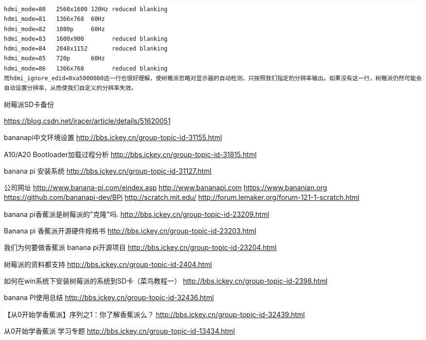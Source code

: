 ```
hdmi_mode=80   2560x1600 120Hz reduced blanking
hdmi_mode=81   1366x768  60Hz
hdmi_mode=82   1080p     60Hz
hdmi_mode=83   1600x900        reduced blanking
hdmi_mode=84   2048x1152       reduced blanking
hdmi_mode=85   720p      60Hz
hdmi_mode=86   1366x768        reduced blanking
而hdmi_ignore_edid=0xa5000080这一行也很好理解，使树莓派忽略对显示器的自动检测，只按照我们指定的分辨率输出。如果没有这一行，树莓派仍然可能会自动设置分辨率，从而使我们自定义的分辨率失效。 
```

树莓派SD卡备份

https://blog.csdn.net/iracer/article/details/51620051



bananapi中文环境设置
http://bbs.ickey.cn/group-topic-id-31155.html

A10/A20 Bootloader加载过程分析
http://bbs.ickey.cn/group-topic-id-31815.html

banana pi 安装系统
http://bbs.ickey.cn/group-topic-id-31127.html

公司网址
http://www.banana-pi.com/eindex.asp
http://www.bananapi.com
https://www.bananian.org
https://github.com/bananapi-dev/BPi
http://scratch.mit.edu/
http://forum.lemaker.org/forum-121-1-scratch.html

banana pi香蕉派是树莓派的"克隆"吗.
http://bbs.ickey.cn/group-topic-id-23209.html

Banana pi 香蕉派开源硬件规格书
http://bbs.ickey.cn/group-topic-id-23203.html

我们为何要做香蕉派 banana pi开源项目
http://bbs.ickey.cn/group-topic-id-23204.html

树莓派的资料都支持
http://bbs.ickey.cn/group-topic-id-2404.html

如何在win系统下安装树莓派的系统到SD卡（菜鸟教程一）
http://bbs.ickey.cn/group-topic-id-2398.html

banana PI使用总结
http://bbs.ickey.cn/group-topic-id-32436.html

【从0开始学香蕉派】序列之1：你了解香蕉派么？
http://bbs.ickey.cn/group-topic-id-32439.html

从0开始学香蕉派
学习专题
http://bbs.ickey.cn/group-topic-id-13434.html
